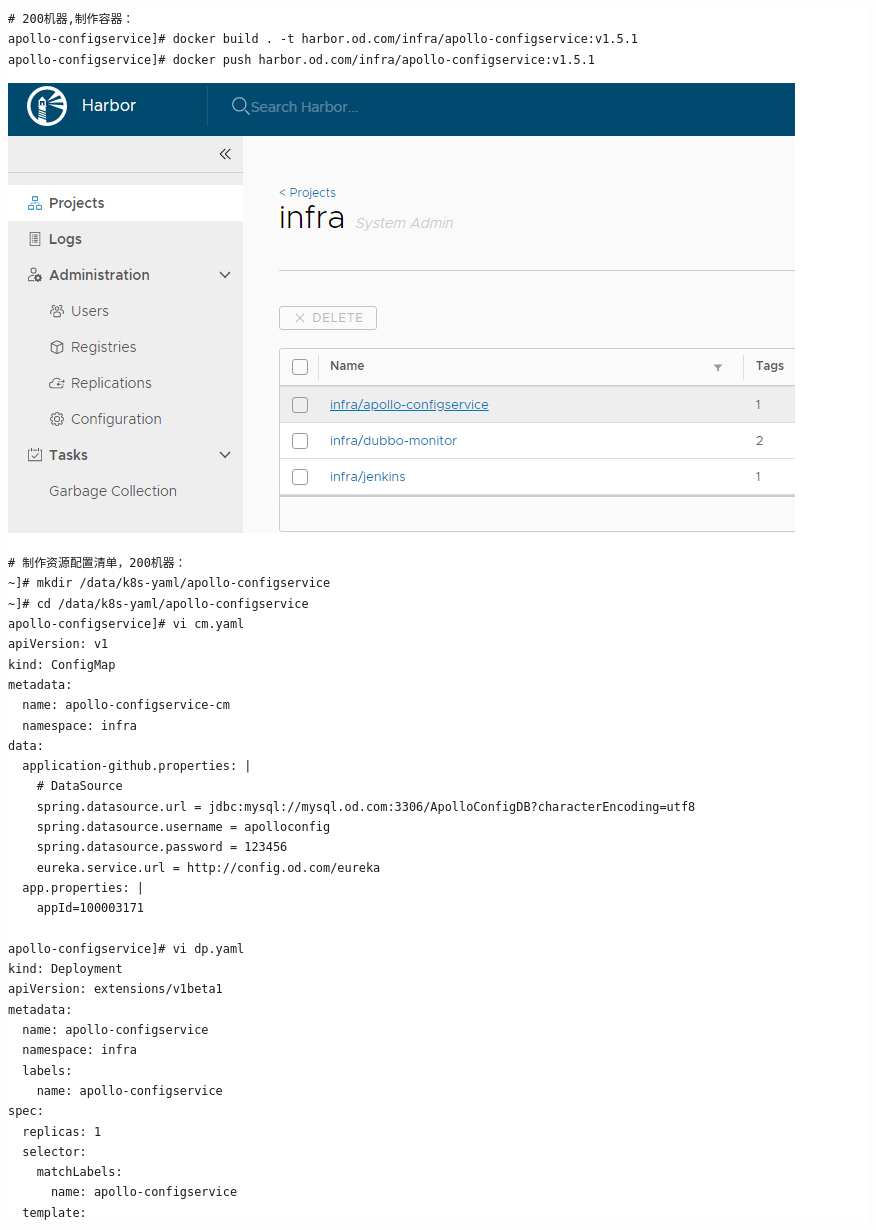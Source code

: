 ~~~
# 200机器,制作容器：
apollo-configservice]# docker build . -t harbor.od.com/infra/apollo-configservice:v1.5.1
apollo-configservice]# docker push harbor.od.com/infra/apollo-configservice:v1.5.1
~~~

![1583205129961](assets/1583205129961.png)

~~~
# 制作资源配置清单，200机器：
~]# mkdir /data/k8s-yaml/apollo-configservice
~]# cd /data/k8s-yaml/apollo-configservice
apollo-configservice]# vi cm.yaml
apiVersion: v1
kind: ConfigMap
metadata:
  name: apollo-configservice-cm
  namespace: infra
data:
  application-github.properties: |
    # DataSource
    spring.datasource.url = jdbc:mysql://mysql.od.com:3306/ApolloConfigDB?characterEncoding=utf8
    spring.datasource.username = apolloconfig
    spring.datasource.password = 123456
    eureka.service.url = http://config.od.com/eureka
  app.properties: |
    appId=100003171

apollo-configservice]# vi dp.yaml
kind: Deployment
apiVersion: extensions/v1beta1
metadata:
  name: apollo-configservice
  namespace: infra
  labels: 
    name: apollo-configservice
spec:
  replicas: 1
  selector:
    matchLabels: 
      name: apollo-configservice
  template:
~~~